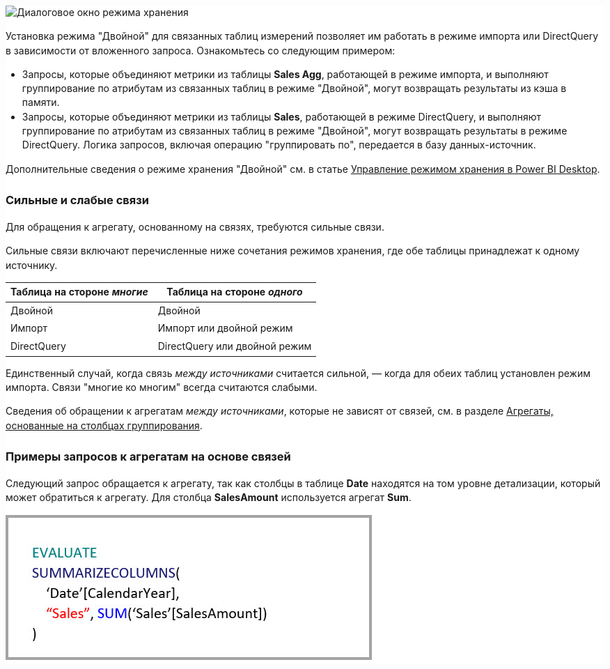 ![Диалоговое окно режима хранения](media/desktop-aggregations/aggregations_05.jpg)

Установка режима "Двойной" для связанных таблиц измерений позволяет им работать в режиме импорта или DirectQuery в зависимости от вложенного запроса. Ознакомьтесь со следующим примером:

- Запросы, которые объединяют метрики из таблицы **Sales Agg**, работающей в режиме импорта, и выполняют группирование по атрибутам из связанных таблиц в режиме "Двойной", могут возвращать результаты из кэша в памяти.
- Запросы, которые объединяют метрики из таблицы **Sales**, работающей в режиме DirectQuery, и выполняют группирование по атрибутам из связанных таблиц в режиме "Двойной", могут возвращать результаты в режиме DirectQuery. Логика запросов, включая операцию "группировать по", передается в базу данных-источник.

Дополнительные сведения о режиме хранения "Двойной" см. в статье [Управление режимом хранения в Power BI Desktop](desktop-storage-mode.md).

### <a name="strong-vs-weak-relationships"></a>Сильные и слабые связи

Для обращения к агрегату, основанному на связях, требуются сильные связи.

Сильные связи включают перечисленные ниже сочетания режимов хранения, где обе таблицы принадлежат к одному источнику.

| Таблица на стороне *многие* | Таблица на стороне *одного* |
| ------------- |----------------------| 
| Двойной          | Двойной                 | 
| Импорт        | Импорт или двойной режим       | 
| DirectQuery   | DirectQuery или двойной режим  | 

Единственный случай, когда связь *между источниками* считается сильной, — когда для обеих таблиц установлен режим импорта. Связи "многие ко многим" всегда считаются слабыми.

Сведения об обращении к агрегатам *между источниками*, которые не зависят от связей, см. в разделе [Агрегаты, основанные на столбцах группирования](#aggregation-based-on-groupby-columns). 

### <a name="relationship-based-aggregation-query-examples"></a>Примеры запросов к агрегатам на основе связей

Следующий запрос обращается к агрегату, так как столбцы в таблице **Date** находятся на том уровне детализации, который может обратиться к агрегату. Для столбца **SalesAmount** используется агрегат **Sum**.

![Успешный запрос к агрегату на основе связей](media/desktop-aggregations/aggregations-code_02.jpg)
